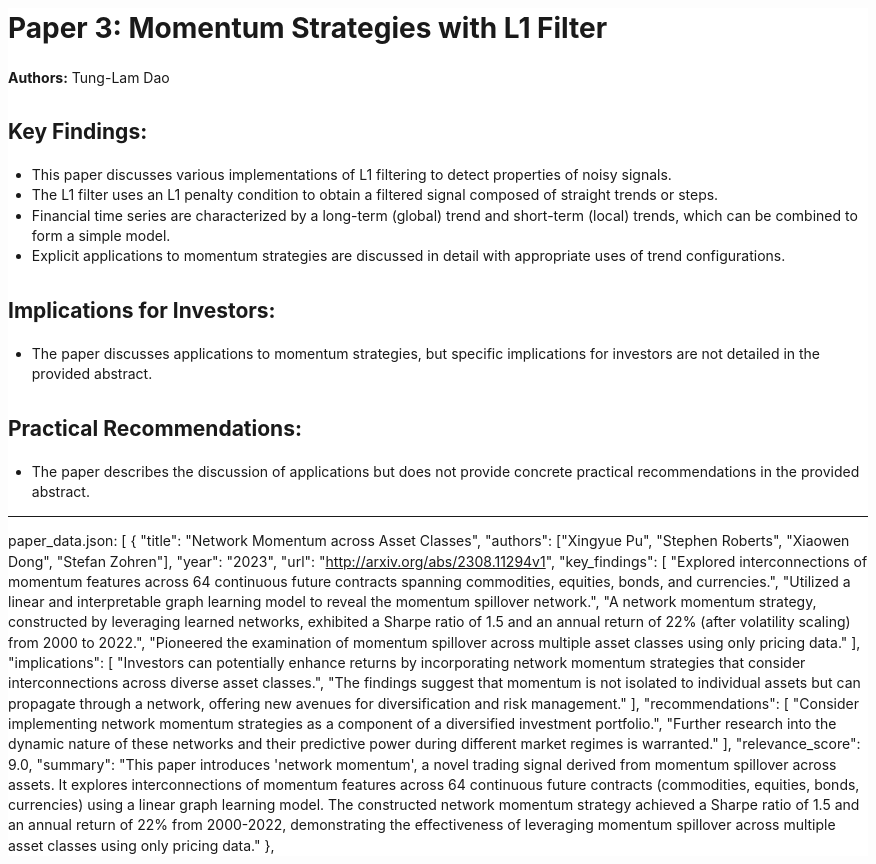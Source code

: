 # Paper 3: Momentum Strategies with L1 Filter

**Authors:** Tung-Lam Dao

## Key Findings:
*   This paper discusses various implementations of L1 filtering to detect properties of noisy signals.
*   The L1 filter uses an L1 penalty condition to obtain a filtered signal composed of straight trends or steps.
*   Financial time series are characterized by a long-term (global) trend and short-term (local) trends, which can be combined to form a simple model.
*   Explicit applications to momentum strategies are discussed in detail with appropriate uses of trend configurations.

## Implications for Investors:
*   The paper discusses applications to momentum strategies, but specific implications for investors are not detailed in the provided abstract.

## Practical Recommendations:
*   The paper describes the discussion of applications but does not provide concrete practical recommendations in the provided abstract.

---


paper_data.json:
[
  {
    "title": "Network Momentum across Asset Classes",
    "authors": ["Xingyue Pu", "Stephen Roberts", "Xiaowen Dong", "Stefan Zohren"],
    "year": "2023",
    "url": "http://arxiv.org/abs/2308.11294v1",
    "key_findings": [
      "Explored interconnections of momentum features across 64 continuous future contracts spanning commodities, equities, bonds, and currencies.",
      "Utilized a linear and interpretable graph learning model to reveal the momentum spillover network.",
      "A network momentum strategy, constructed by leveraging learned networks, exhibited a Sharpe ratio of 1.5 and an annual return of 22% (after volatility scaling) from 2000 to 2022.",
      "Pioneered the examination of momentum spillover across multiple asset classes using only pricing data."
    ],
    "implications": [
      "Investors can potentially enhance returns by incorporating network momentum strategies that consider interconnections across diverse asset classes.",
      "The findings suggest that momentum is not isolated to individual assets but can propagate through a network, offering new avenues for diversification and risk management."
    ],
    "recommendations": [
      "Consider implementing network momentum strategies as a component of a diversified investment portfolio.",
      "Further research into the dynamic nature of these networks and their predictive power during different market regimes is warranted."
    ],
    "relevance_score": 9.0,
    "summary": "This paper introduces 'network momentum', a novel trading signal derived from momentum spillover across assets. It explores interconnections of momentum features across 64 continuous future contracts (commodities, equities, bonds, currencies) using a linear graph learning model. The constructed network momentum strategy achieved a Sharpe ratio of 1.5 and an annual return of 22% from 2000-2022, demonstrating the effectiveness of leveraging momentum spillover across multiple asset classes using only pricing data."
  },